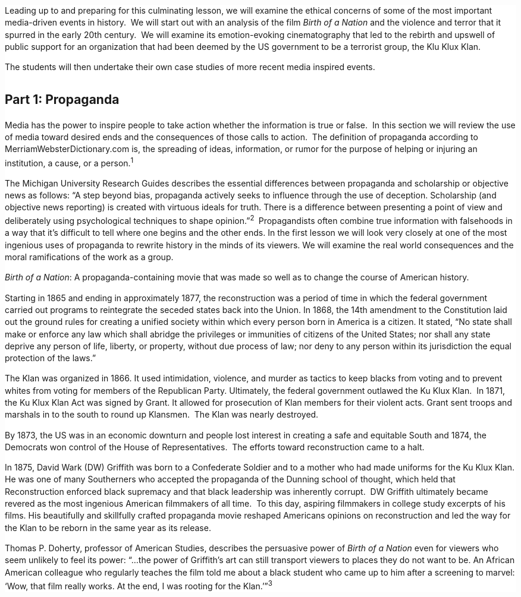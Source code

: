 <p>Leading up to and preparing for this culminating lesson, we will examine the ethical concerns of some of the most important media-driven events in history.&nbsp; We will start out with an analysis of the film <em>Birth of a Nation</em> and the violence and terror that it spurred in the early 20th century.&nbsp; We will examine its emotion-evoking cinematography that led to the rebirth and upswell of public support for an organization that had been deemed by the US government to be a terrorist group, the Klu Klux Klan.</p>
<p>The students will then undertake their own case studies of more recent media inspired events.</p>
<h2>Part 1: Propaganda</h2>
<p>Media has the power to inspire people to take action whether the information is true or false.&nbsp; In this section we will review the use of media toward desired ends and the consequences of those calls to action.&nbsp; The definition of propaganda according to MerriamWebsterDictionary.com is, the spreading of ideas, information, or rumor for the purpose of helping or injuring an institution, a cause, or a person.<sup>1</sup></p>
<p>The Michigan University Research Guides describes the essential differences between propaganda and scholarship or objective news as follows: &ldquo;A step beyond bias, propaganda actively seeks to influence through the use of deception. Scholarship (and objective news reporting) is created with virtuous ideals for truth. There is a difference between presenting a point of view and deliberately using psychological techniques to shape opinion.&rdquo;<sup>2&nbsp;</sup> Propagandists often combine true information with falsehoods in a way that it&rsquo;s difficult to tell where one begins and the other ends. In the first lesson we will look very closely at one of the most ingenious uses of propaganda to rewrite history in the minds of its viewers. We will examine the real world consequences and the moral ramifications of the work as a group.</p>
<p><em>Birth of a Nation</em>: A propaganda-containing movie that was made so well as to change the course of American history.</p>
<p>Starting in 1865 and ending in approximately 1877, the reconstruction was a period of time in which the federal government carried out programs to reintegrate the seceded states back into the Union. In 1868, the 14th amendment to the Constitution laid out the ground rules for creating a unified society within which every person born in America is a citizen. It stated, &ldquo;No state shall make or enforce any law which shall abridge the privileges or immunities of citizens of the United States; nor shall any state deprive any person of life, liberty, or property, without due process of law; nor deny to any person within its jurisdiction the equal protection of the laws.&rdquo;</p>
<p>The Klan was organized in 1866. It used intimidation, violence, and murder as tactics to keep blacks from voting and to prevent whites from voting for members of the Republican Party. Ultimately, the federal government outlawed the Ku Klux Klan.&nbsp; In 1871, the Ku Klux Klan Act was signed by Grant. It allowed for prosecution of Klan members for their violent acts. Grant sent troops and marshals in to the south to round up Klansmen.&nbsp; The Klan was nearly destroyed.</p>
<p>By 1873, the US was in an economic downturn and people lost interest in creating a safe and equitable South and 1874, the Democrats won control of the House of Representatives.&nbsp; The efforts toward reconstruction came to a halt.</p>
<p>In 1875, David Wark (DW) Griffith was born to a Confederate Soldier and to a mother who had made uniforms for the Ku Klux Klan. He was one of many Southerners who accepted the propaganda of the Dunning school of thought, which held that Reconstruction enforced black supremacy and that black leadership was inherently corrupt.&nbsp; DW Griffith ultimately became revered as the most ingenious American filmmakers of all time.&nbsp; To this day, aspiring filmmakers in college study excerpts of his films. His beautifully and skillfully crafted propaganda movie reshaped Americans opinions on reconstruction and led the way for the Klan to be reborn in the same year as its release.</p>
<p>Thomas P. Doherty, professor of American Studies, describes the persuasive power of <em>Birth of a Nation</em> even for viewers who seem unlikely to feel its power: &ldquo;&hellip;the power of Griffith&rsquo;s art can still transport viewers to places they do not want to be. An African American colleague who regularly teaches the film told me about a black student who came up to him after a screening to marvel: &lsquo;Wow, that film really works. At the end, I was rooting for the Klan.&rsquo;&rdquo;<sup>3</sup></p>